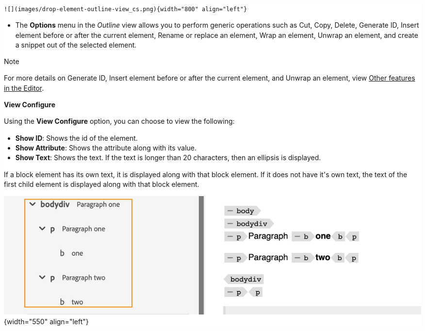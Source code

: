    ![](images/drop-element-outline-view_cs.png){width="800" align="left"}

- The **Options** menu in the *Outline* view allows you to perform generic operations such as Cut, Copy, Delete, Generate ID, Insert element before or after the current element, Rename or replace an element, Wrap an element, Unwrap an element, and create a snippet out of the selected element.

>[!NOTE]
>
>For more details on Generate ID, Insert element before or after the current element, and Unwrap an element, view [Other features in the Editor](web-editor-other-features.md#).

**View Configure**

Using the **View Configure** option, you can choose to view the following:

-  **Show ID**: Shows the id of the element.
-  **Show Attribute**: Shows the attribute along with its value.
-  **Show Text**: Shows the text. If the text is longer than 20 characters, then an ellipsis is displayed.

If a block element has its own text, it is displayed along with that block element. If it does not have it's own text, the text of the first child element is displayed along with that block element. 

![](images/outline-view-block-element.png){width="550" align="left"}
